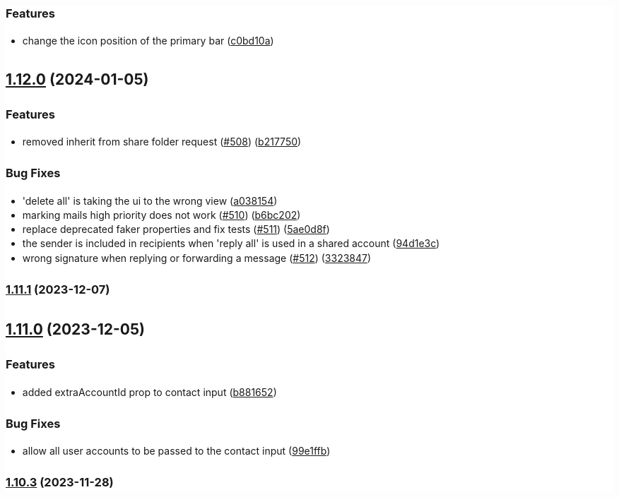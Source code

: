 
### Features

* change the icon position of the primary bar ([c0bd10a](https://github.com/zextras/carbonio-mails-ui/commit/c0bd10a1bfd3569acb12e321b00fe9d5ca724bb4))

## [1.12.0](https://github.com/zextras/carbonio-mails-ui/compare/v1.11.1...v1.12.0) (2024-01-05)


### Features

* removed inherit from share folder request ([#508](https://github.com/zextras/carbonio-mails-ui/issues/508)) ([b217750](https://github.com/zextras/carbonio-mails-ui/commit/b217750465080a87ed8c3d2c92a1f96e9926d1ce))


### Bug Fixes

* 'delete all' is taking the ui to the wrong view ([a038154](https://github.com/zextras/carbonio-mails-ui/commit/a03815495fc960c9adde2f2967f28eb2182effcc))
* marking mails high priority does not work ([#510](https://github.com/zextras/carbonio-mails-ui/issues/510)) ([b6bc202](https://github.com/zextras/carbonio-mails-ui/commit/b6bc20290de65bca05a670f5baccb77a44f9b7e5))
* replace deprecated faker properties and fix tests ([#511](https://github.com/zextras/carbonio-mails-ui/issues/511)) ([5ae0d8f](https://github.com/zextras/carbonio-mails-ui/commit/5ae0d8f8bf003b42b51f5fa8daab92f963b747c2))
* the sender is included in recipients when 'reply all' is used in a shared account ([94d1e3c](https://github.com/zextras/carbonio-mails-ui/commit/94d1e3cc0bfe49d1b3927980dce0f4e25de99b2e))
* wrong signature when replying or forwarding a message ([#512](https://github.com/zextras/carbonio-mails-ui/issues/512)) ([3323847](https://github.com/zextras/carbonio-mails-ui/commit/33238472eded9bd6c27f03deedc76c4511dada7b))

### [1.11.1](https://github.com/zextras/carbonio-mails-ui/compare/v1.11.0...v1.11.1) (2023-12-07)

## [1.11.0](https://github.com/zextras/carbonio-mails-ui/compare/v1.10.3...v1.11.0) (2023-12-05)


### Features

* added extraAccountId prop to contact input ([b881652](https://github.com/zextras/carbonio-mails-ui/commit/b8816522b500def38ee0c2e5a96913c45c4651a2))


### Bug Fixes

* allow all user accounts to be passed to the contact input ([99e1ffb](https://github.com/zextras/carbonio-mails-ui/commit/99e1ffb84dcda597bf53ec11746d584eeb492a6e))

### [1.10.3](https://github.com/zextras/carbonio-mails-ui/compare/v1.10.2...v1.10.3) (2023-11-28)
